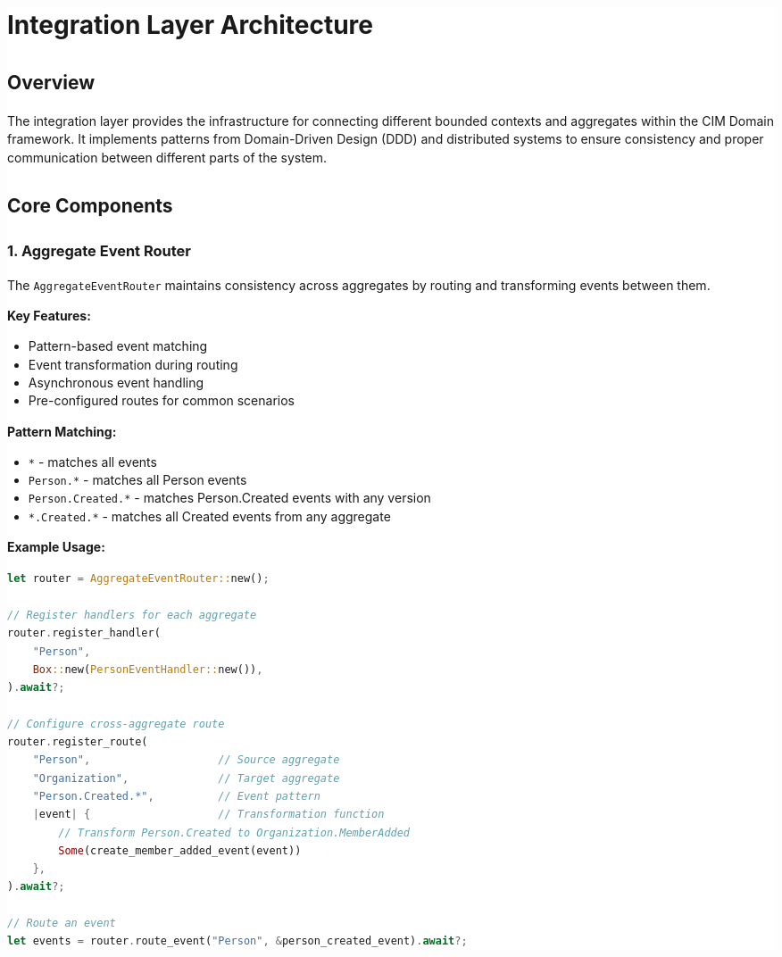 

# Integration Layer Architecture

## Overview

The integration layer provides the infrastructure for connecting different bounded contexts and aggregates within the CIM Domain framework. It implements patterns from Domain-Driven Design (DDD) and distributed systems to ensure consistency and proper communication between different parts of the system.

## Core Components

### 1. Aggregate Event Router

The `AggregateEventRouter` maintains consistency across aggregates by routing and transforming events between them.

**Key Features:**
- Pattern-based event matching
- Event transformation during routing
- Asynchronous event handling
- Pre-configured routes for common scenarios

**Pattern Matching:**
- `*` - matches all events
- `Person.*` - matches all Person events
- `Person.Created.*` - matches Person.Created events with any version
- `*.Created.*` - matches all Created events from any aggregate

**Example Usage:**
```rust
let router = AggregateEventRouter::new();

// Register handlers for each aggregate
router.register_handler(
    "Person",
    Box::new(PersonEventHandler::new()),
).await?;

// Configure cross-aggregate route
router.register_route(
    "Person",                    // Source aggregate
    "Organization",              // Target aggregate
    "Person.Created.*",          // Event pattern
    |event| {                    // Transformation function
        // Transform Person.Created to Organization.MemberAdded
        Some(create_member_added_event(event))
    },
).await?;

// Route an event
let events = router.route_event("Person", &person_created_event).await?;
```
